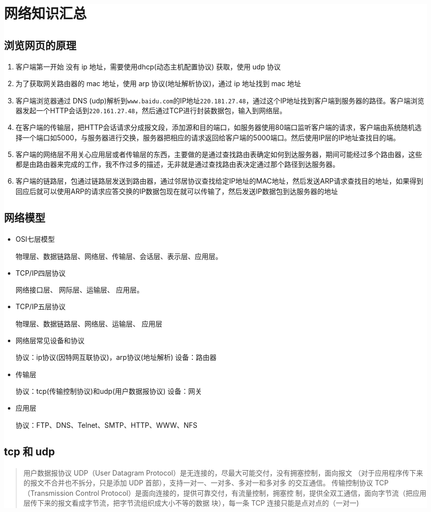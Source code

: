 # 网络知识汇总

## 浏览网页的原理

1. 客户端第一开始 没有 ip 地址，需要使用dhcp(动态主机配置协议) 获取，使用 udp 协议

2. 为了获取网关路由器的 mac 地址，使用 arp 协议(地址解析协议)，通过 ip 地址找到 mac 地址
   
3. 客户端浏览器通过 DNS (udp)解析到`www.baidu.com`的IP地址`220.181.27.48`，通过这个IP地址找到客户端到服务器的路径。客户端浏览器发起一个HTTP会话到`220.161.27.48`，然后通过TCP进行封装数据包，输入到网络层。

4. 在客户端的传输层，把HTTP会话请求分成报文段，添加源和目的端口，如服务器使用80端口监听客户端的请求，客户端由系统随机选择一个端口如5000，与服务器进行交换，服务器把相应的请求返回给客户端的5000端口。然后使用IP层的IP地址查找目的端。

5. 客户端的网络层不用关心应用层或者传输层的东西，主要做的是通过查找路由表确定如何到达服务器，期间可能经过多个路由器，这些都是由路由器来完成的工作，我不作过多的描述，无非就是通过查找路由表决定通过那个路径到达服务器。

6. 客户端的链路层，包通过链路层发送到路由器，通过邻居协议查找给定IP地址的MAC地址，然后发送ARP请求查找目的地址，如果得到回应后就可以使用ARP的请求应答交换的IP数据包现在就可以传输了，然后发送IP数据包到达服务器的地址

## 网络模型

- OSI七层模型
    
    物理层、数据链路层、网络层、传输层、会话层、表示层、应用层。

- TCP/IP四层协议

    网络接口层、 网际层、运输层、 应用层。

- TCP/IP五层协议

    物理层、数据链路层、网络层、运输层、 应用层

- 网络层常见设备和协议
    
    协议：ip协议(因特网互联协议)，arp协议(地址解析)
    设备：路由器

- 传输层

    协议：tcp(传输控制协议)和udp(用户数据报协议)
    设备：网关

- 应用层

    协议：FTP、DNS、Telnet、SMTP、HTTP、WWW、NFS

## tcp 和 udp

> 用户数据报协议 UDP（User Datagram Protocol）是无连接的，尽最大可能交付，没有拥塞控制，面向报文
（对于应用程序传下来的报文不合并也不拆分，只是添加 UDP 首部），支持一对一、一对多、多对一和多对多
的交互通信。
> 传输控制协议 TCP（Transmission Control Protocol）是面向连接的，提供可靠交付，有流量控制，拥塞控
制，提供全双工通信，面向字节流（把应用层传下来的报文看成字节流，把字节流组织成大小不等的数据
块），每一条 TCP 连接只能是点对点的（一对一)
